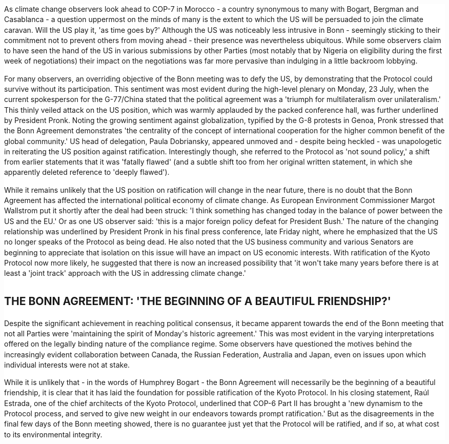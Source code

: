 As climate change observers look ahead to COP-7 in Morocco - a  country synonymous to many with Bogart, Bergman and Casablanca - a  question uppermost on the minds of many is the extent to which the  US will be persuaded to join the climate caravan.  Will the US  play it, 'as time goes by?' Although the US was noticeably less intrusive in Bonn - seemingly  sticking to their commitment not to prevent others from moving  ahead - their presence was nevertheless ubiquitous. While some  observers claim to have seen the hand of the US in various  submissions by other Parties (most notably that by Nigeria on  eligibility during the first week of negotiations) their impact on  the negotiations was far more pervasive than indulging in a little  backroom lobbying.

For many observers, an overriding objective of the Bonn meeting  was to defy the US, by demonstrating that the Protocol could  survive without its participation. This sentiment was most evident  during the high-level plenary on Monday, 23 July, when the current  spokesperson for the G-77/China stated that the political  agreement was a 'triumph for multilateralism over unilateralism.'  This thinly veiled attack on the US position, which was warmly  applauded by the packed conference hall, was further underlined by  President Pronk. Noting the growing sentiment against  globalization, typified by the G-8 protests in Genoa, Pronk  stressed that the Bonn Agreement demonstrates 'the centrality of  the concept of international cooperation for the higher common  benefit of the global community.' US head of delegation, Paula Dobriansky, appeared unmoved and -  despite being heckled - was unapologetic in reiterating the US  position against ratification. Interestingly though, she referred  to the Protocol as 'not sound policy,' a shift from earlier  statements that it was 'fatally flawed' (and a subtle shift too  from her original written statement, in which she apparently  deleted reference to 'deeply flawed').

While it remains unlikely that the US position on ratification  will change in the near future, there is no doubt that the Bonn  Agreement has affected the international political economy of  climate change. As European Environment Commissioner Margot  Wallstrom put it shortly after the deal had been struck: 'I think  something has changed today in the balance of power between the US  and the EU.' Or as one US observer said: 'this is a major foreign  policy defeat for President Bush.' The nature of the changing relationship was underlined by  President Pronk in his final press conference, late Friday night,  where he emphasized that the US no longer speaks of the Protocol  as being dead. He also noted that the US business community and  various Senators are beginning to appreciate that isolation on  this issue will have an impact on US economic interests. With  ratification of the Kyoto Protocol now more likely, he suggested  that there is now an increased possibility that 'it won't take  many years before there is at least a 'joint track' approach with  the US in addressing climate change.'

## THE BONN AGREEMENT: 'THE BEGINNING OF A BEAUTIFUL FRIENDSHIP?'

Despite the significant achievement in reaching political  consensus, it became apparent towards the end of the Bonn meeting  that not all Parties were 'maintaining the spirit of Monday's  historic agreement.' This was most evident in the varying  interpretations offered on the legally binding nature of the  compliance regime. Some observers have questioned the motives  behind the increasingly evident collaboration between Canada, the  Russian Federation, Australia and Japan, even on issues upon which  individual interests were not at stake.

While it is unlikely that - in the words of Humphrey Bogart - the  Bonn Agreement will necessarily be the beginning of a beautiful  friendship, it is clear that it has laid the foundation for  possible ratification of the Kyoto Protocol. In his closing  statement, Raúl Estrada, one of the chief architects of the Kyoto  Protocol, underlined that COP-6 Part II has brought a 'new  dynamism to the Protocol process, and served to give new weight in  our endeavors towards prompt ratification.' But as the  disagreements in the final few days of the Bonn meeting showed,  there is no guarantee just yet that the Protocol will be ratified,  and if so, at what cost to its environmental integrity.
